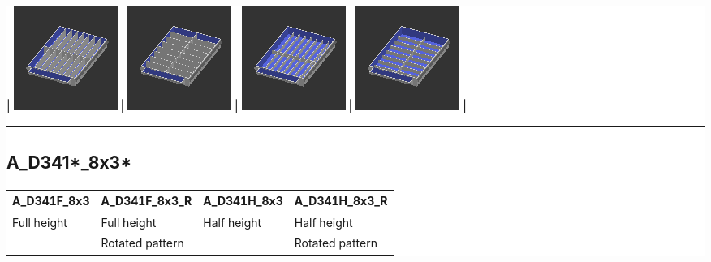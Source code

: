 | ![preview](png/A_D341F_8x2.png) | ![preview](png/A_D341F_8x2_R.png) | ![preview](png/A_D341H_8x2.png) | ![preview](png/A_D341H_8x2_R.png) | 


---
## A_D341*_8x3*
| **A_D341F_8x3** | **A_D341F_8x3_R** | **A_D341H_8x3** | **A_D341H_8x3_R** | 
| --- | --- | --- | --- | 
| Full height | Full height | Half height | Half height | 
|  | Rotated pattern |  | Rotated pattern | 
